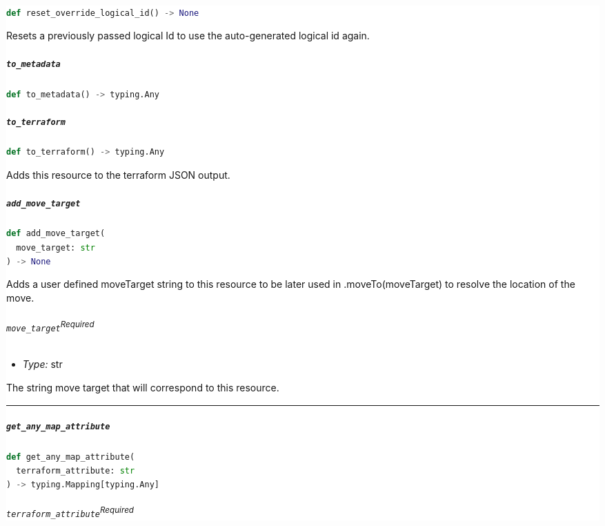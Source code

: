 ```python
def reset_override_logical_id() -> None
```

Resets a previously passed logical Id to use the auto-generated logical id again.

##### `to_metadata` <a name="to_metadata" id="@cdktf/provider-ad.groupMembership.GroupMembership.toMetadata"></a>

```python
def to_metadata() -> typing.Any
```

##### `to_terraform` <a name="to_terraform" id="@cdktf/provider-ad.groupMembership.GroupMembership.toTerraform"></a>

```python
def to_terraform() -> typing.Any
```

Adds this resource to the terraform JSON output.

##### `add_move_target` <a name="add_move_target" id="@cdktf/provider-ad.groupMembership.GroupMembership.addMoveTarget"></a>

```python
def add_move_target(
  move_target: str
) -> None
```

Adds a user defined moveTarget string to this resource to be later used in .moveTo(moveTarget) to resolve the location of the move.

###### `move_target`<sup>Required</sup> <a name="move_target" id="@cdktf/provider-ad.groupMembership.GroupMembership.addMoveTarget.parameter.moveTarget"></a>

- *Type:* str

The string move target that will correspond to this resource.

---

##### `get_any_map_attribute` <a name="get_any_map_attribute" id="@cdktf/provider-ad.groupMembership.GroupMembership.getAnyMapAttribute"></a>

```python
def get_any_map_attribute(
  terraform_attribute: str
) -> typing.Mapping[typing.Any]
```

###### `terraform_attribute`<sup>Required</sup> <a name="terraform_attribute" id="@cdktf/provider-ad.groupMembership.GroupMembership.getAnyMapAttribute.parameter.terraformAttribute"></a>
